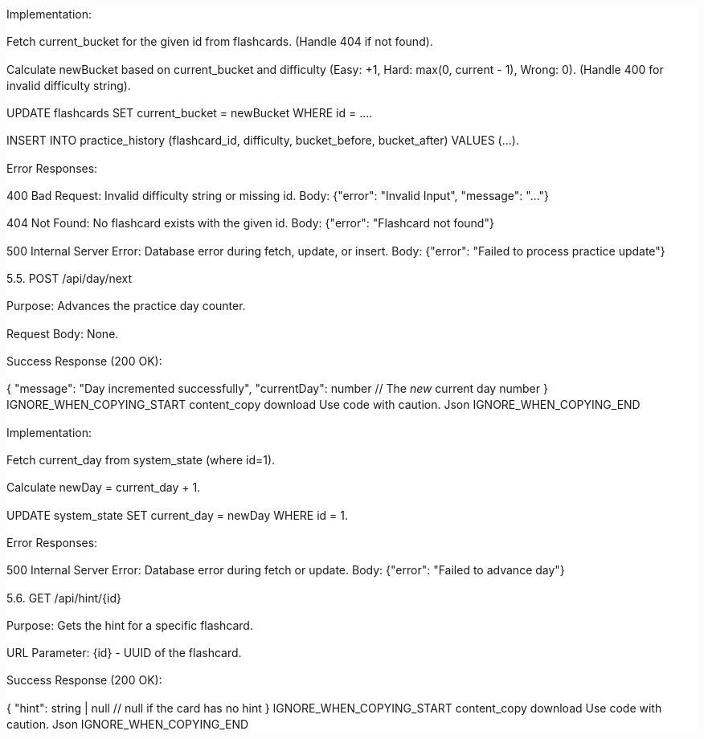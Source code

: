 Implementation:

Fetch current_bucket for the given id from flashcards. (Handle 404 if not found).

Calculate newBucket based on current_bucket and difficulty (Easy: +1, Hard: max(0, current - 1), Wrong: 0). (Handle 400 for invalid difficulty string).

UPDATE flashcards SET current_bucket = newBucket WHERE id = ....

INSERT INTO practice_history (flashcard_id, difficulty, bucket_before, bucket_after) VALUES (...).

Error Responses:

400 Bad Request: Invalid difficulty string or missing id. Body: {"error": "Invalid Input", "message": "..."}

404 Not Found: No flashcard exists with the given id. Body: {"error": "Flashcard not found"}

500 Internal Server Error: Database error during fetch, update, or insert. Body: {"error": "Failed to process practice update"}

5.5. POST /api/day/next

Purpose: Advances the practice day counter.

Request Body: None.

Success Response (200 OK):

{
  "message": "Day incremented successfully",
  "currentDay": number // The *new* current day number
}
IGNORE_WHEN_COPYING_START
content_copy
download
Use code with caution.
Json
IGNORE_WHEN_COPYING_END

Implementation:

Fetch current_day from system_state (where id=1).

Calculate newDay = current_day + 1.

UPDATE system_state SET current_day = newDay WHERE id = 1.

Error Responses:

500 Internal Server Error: Database error during fetch or update. Body: {"error": "Failed to advance day"}

5.6. GET /api/hint/{id}

Purpose: Gets the hint for a specific flashcard.

URL Parameter: {id} - UUID of the flashcard.

Success Response (200 OK):

{
  "hint": string | null // null if the card has no hint
}
IGNORE_WHEN_COPYING_START
content_copy
download
Use code with caution.
Json
IGNORE_WHEN_COPYING_END
